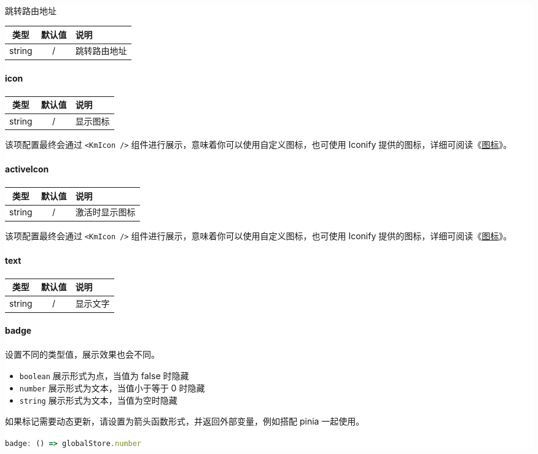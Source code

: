 跳转路由地址

|  类型  | 默认值 | 说明         |
| :----: | :----: | :----------- |
| string |   /    | 跳转路由地址 |

#### icon

|  类型  | 默认值 | 说明     |
| :----: | :----: | :------- |
| string |   /    | 显示图标 |

该项配置最终会通过 `<KmIcon />` 组件进行展示，意味着你可以使用自定义图标，也可使用 Iconify 提供的图标，详细可阅读《[图标](./icon)》。

#### activeIcon

|  类型  | 默认值 | 说明           |
| :----: | :----: | :------------- |
| string |   /    | 激活时显示图标 |

该项配置最终会通过 `<KmIcon />` 组件进行展示，意味着你可以使用自定义图标，也可使用 Iconify 提供的图标，详细可阅读《[图标](./icon)》。

#### text

|  类型  | 默认值 | 说明     |
| :----: | :----: | :------- |
| string |   /    | 显示文字 |

#### badge

设置不同的类型值，展示效果也会不同。

- `boolean` 展示形式为点，当值为 false 时隐藏
- `number` 展示形式为文本，当值小于等于 0 时隐藏
- `string` 展示形式为文本，当值为空时隐藏

如果标记需要动态更新，请设置为箭头函数形式，并返回外部变量，例如搭配 pinia 一起使用。

```ts
badge: () => globalStore.number
```
